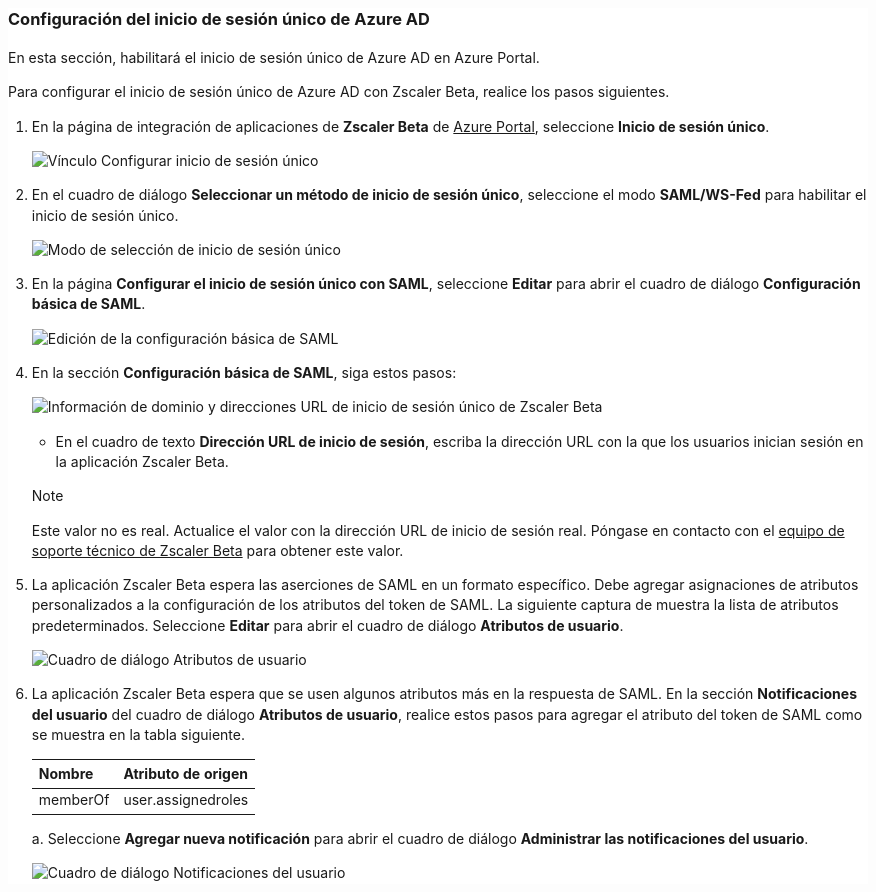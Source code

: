 ### <a name="configure-azure-ad-single-sign-on"></a>Configuración del inicio de sesión único de Azure AD

En esta sección, habilitará el inicio de sesión único de Azure AD en Azure Portal.

Para configurar el inicio de sesión único de Azure AD con Zscaler Beta, realice los pasos siguientes.

1. En la página de integración de aplicaciones de **Zscaler Beta** de [Azure Portal](https://portal.azure.com/), seleccione **Inicio de sesión único**.

    ![Vínculo Configurar inicio de sesión único](common/select-sso.png)

2. En el cuadro de diálogo **Seleccionar un método de inicio de sesión único**, seleccione el modo **SAML/WS-Fed** para habilitar el inicio de sesión único.

    ![Modo de selección de inicio de sesión único](common/select-saml-option.png)

3. En la página **Configurar el inicio de sesión único con SAML**, seleccione **Editar** para abrir el cuadro de diálogo **Configuración básica de SAML**.

    ![Edición de la configuración básica de SAML](common/edit-urls.png)

4. En la sección **Configuración básica de SAML**, siga estos pasos:

    ![Información de dominio y direcciones URL de inicio de sesión único de Zscaler Beta](common/sp-intiated.png)

    - En el cuadro de texto **Dirección URL de inicio de sesión**, escriba la dirección URL con la que los usuarios inician sesión en la aplicación Zscaler Beta.

    > [!NOTE]
    > Este valor no es real. Actualice el valor con la dirección URL de inicio de sesión real. Póngase en contacto con el [equipo de soporte técnico de Zscaler Beta](https://www.zscaler.com/company/contact) para obtener este valor.

5. La aplicación Zscaler Beta espera las aserciones de SAML en un formato específico. Debe agregar asignaciones de atributos personalizados a la configuración de los atributos del token de SAML. La siguiente captura de muestra la lista de atributos predeterminados. Seleccione **Editar** para abrir el cuadro de diálogo **Atributos de usuario**.

    ![Cuadro de diálogo Atributos de usuario](common/edit-attribute.png)

6. La aplicación Zscaler Beta espera que se usen algunos atributos más en la respuesta de SAML. En la sección **Notificaciones del usuario** del cuadro de diálogo **Atributos de usuario**, realice estos pasos para agregar el atributo del token de SAML como se muestra en la tabla siguiente.
    
    | Nombre | Atributo de origen | 
    | ---------------| --------------- |
    | memberOf  | user.assignedroles |

    a. Seleccione **Agregar nueva notificación** para abrir el cuadro de diálogo **Administrar las notificaciones del usuario**.

    ![Cuadro de diálogo Notificaciones del usuario](common/new-save-attribute.png)
